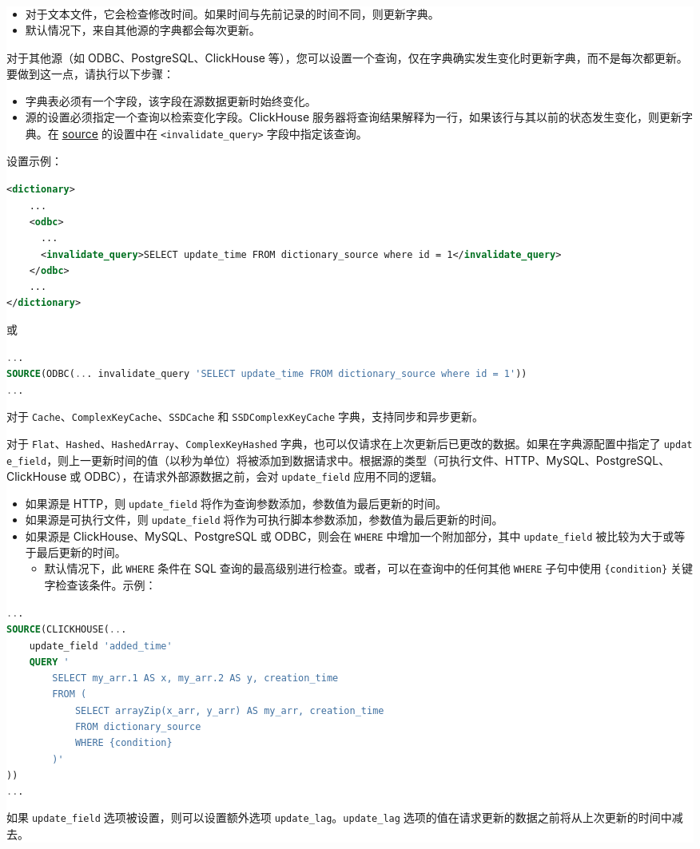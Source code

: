 - 对于文本文件，它会检查修改时间。如果时间与先前记录的时间不同，则更新字典。
- 默认情况下，来自其他源的字典都会每次更新。

对于其他源（如 ODBC、PostgreSQL、ClickHouse 等），您可以设置一个查询，仅在字典确实发生变化时更新字典，而不是每次都更新。要做到这一点，请执行以下步骤：

- 字典表必须有一个字段，该字段在源数据更新时始终变化。
- 源的设置必须指定一个查询以检索变化字段。ClickHouse 服务器将查询结果解释为一行，如果该行与其以前的状态发生变化，则更新字典。在 [source](#dictionary-sources) 的设置中在 `<invalidate_query>` 字段中指定该查询。

设置示例：

```xml
<dictionary>
    ...
    <odbc>
      ...
      <invalidate_query>SELECT update_time FROM dictionary_source where id = 1</invalidate_query>
    </odbc>
    ...
</dictionary>
```

或

```sql
...
SOURCE(ODBC(... invalidate_query 'SELECT update_time FROM dictionary_source where id = 1'))
...
```

对于 `Cache`、`ComplexKeyCache`、`SSDCache` 和 `SSDComplexKeyCache` 字典，支持同步和异步更新。

对于 `Flat`、`Hashed`、`HashedArray`、`ComplexKeyHashed` 字典，也可以仅请求在上次更新后已更改的数据。如果在字典源配置中指定了 `update_field`，则上一更新时间的值（以秒为单位）将被添加到数据请求中。根据源的类型（可执行文件、HTTP、MySQL、PostgreSQL、ClickHouse 或 ODBC），在请求外部源数据之前，会对 `update_field` 应用不同的逻辑。

- 如果源是 HTTP，则 `update_field` 将作为查询参数添加，参数值为最后更新的时间。
- 如果源是可执行文件，则 `update_field` 将作为可执行脚本参数添加，参数值为最后更新的时间。
- 如果源是 ClickHouse、MySQL、PostgreSQL 或 ODBC，则会在 `WHERE` 中增加一个附加部分，其中 `update_field` 被比较为大于或等于最后更新的时间。
  - 默认情况下，此 `WHERE` 条件在 SQL 查询的最高级别进行检查。或者，可以在查询中的任何其他 `WHERE` 子句中使用 `{condition}` 关键字检查该条件。示例：
```sql
...
SOURCE(CLICKHOUSE(...
    update_field 'added_time'
    QUERY '
        SELECT my_arr.1 AS x, my_arr.2 AS y, creation_time
        FROM (
            SELECT arrayZip(x_arr, y_arr) AS my_arr, creation_time
            FROM dictionary_source
            WHERE {condition}
        )'
))
...
```

如果 `update_field` 选项被设置，则可以设置额外选项 `update_lag`。`update_lag` 选项的值在请求更新的数据之前将从上次更新的时间中减去。
